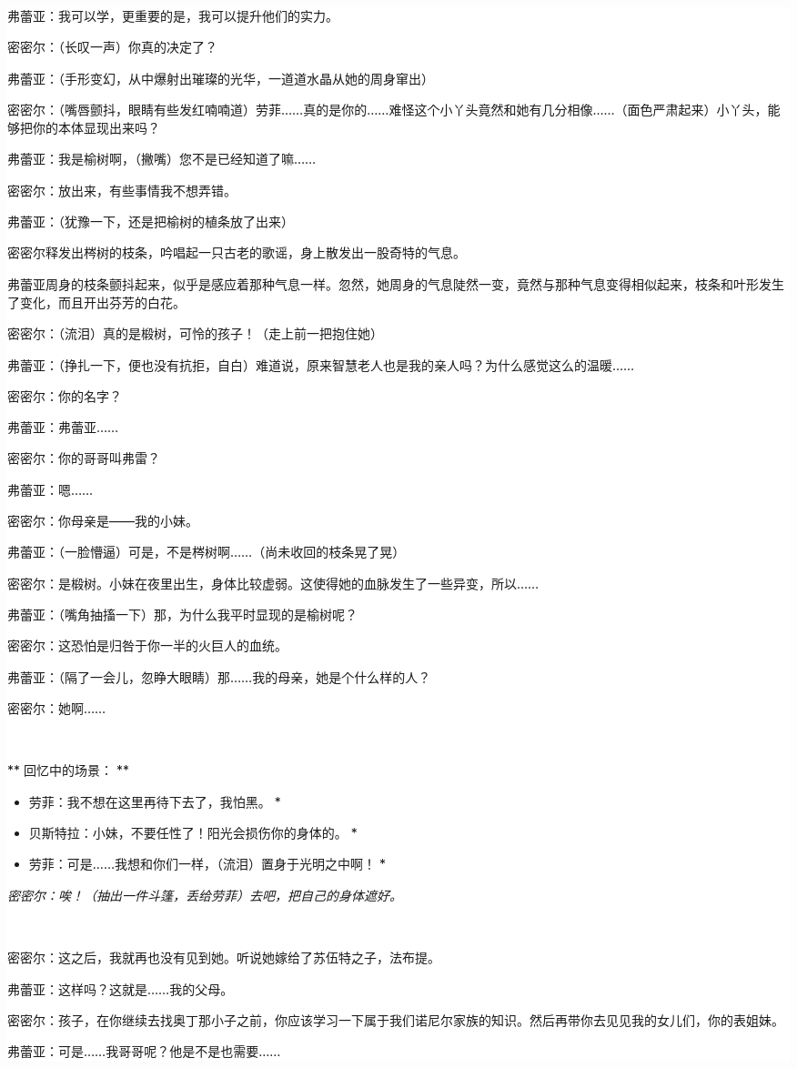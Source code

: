 弗蕾亚：我可以学，更重要的是，我可以提升他们的实力。

密密尔：（长叹一声）你真的决定了？

弗蕾亚：（手形变幻，从中爆射出璀璨的光华，一道道水晶从她的周身窜出）

密密尔：（嘴唇颤抖，眼睛有些发红喃喃道）劳菲……真的是你的……难怪这个小丫头竟然和她有几分相像……（面色严肃起来）小丫头，能够把你的本体显现出来吗？

弗蕾亚：我是榆树啊，（撇嘴）您不是已经知道了嘛……

密密尔：放出来，有些事情我不想弄错。

弗蕾亚：（犹豫一下，还是把榆树的植条放了出来）

密密尔释发出梣树的枝条，吟唱起一只古老的歌谣，身上散发出一股奇特的气息。

弗蕾亚周身的枝条颤抖起来，似乎是感应着那种气息一样。忽然，她周身的气息陡然一变，竟然与那种气息变得相似起来，枝条和叶形发生了变化，而且开出芬芳的白花。

密密尔：（流泪）真的是椴树，可怜的孩子！（走上前一把抱住她）

弗蕾亚：（挣扎一下，便也没有抗拒，自白）难道说，原来智慧老人也是我的亲人吗？为什么感觉这么的温暖……

密密尔：你的名字？

弗蕾亚：弗蕾亚……

密密尔：你的哥哥叫弗雷？

弗蕾亚：嗯……

密密尔：你母亲是――我的小妹。

弗蕾亚：（一脸懵逼）可是，不是梣树啊……（尚未收回的枝条晃了晃）

密密尔：是椴树。小妹在夜里出生，身体比较虚弱。这使得她的血脉发生了一些异变，所以……

弗蕾亚：（嘴角抽搐一下）那，为什么我平时显现的是榆树呢？

密密尔：这恐怕是归咎于你一半的火巨人的血统。

弗蕾亚：（隔了一会儿，忽睁大眼睛）那……我的母亲，她是个什么样的人？

密密尔：她啊……

&nbsp;

** 回忆中的场景： **

* 劳菲：我不想在这里再待下去了，我怕黑。 *

* 贝斯特拉：小妹，不要任性了！阳光会损伤你的身体的。 *

* 劳菲：可是……我想和你们一样，（流泪）置身于光明之中啊！ *

*密密尔：唉！（抽出一件斗篷，丢给劳菲）去吧，把自己的身体遮好。*

&nbsp;   

密密尔：这之后，我就再也没有见到她。听说她嫁给了苏伍特之子，法布提。

弗蕾亚：这样吗？这就是……我的父母。

密密尔：孩子，在你继续去找奥丁那小子之前，你应该学习一下属于我们诺尼尔家族的知识。然后再带你去见见我的女儿们，你的表姐妹。

弗蕾亚：可是……我哥哥呢？他是不是也需要……
